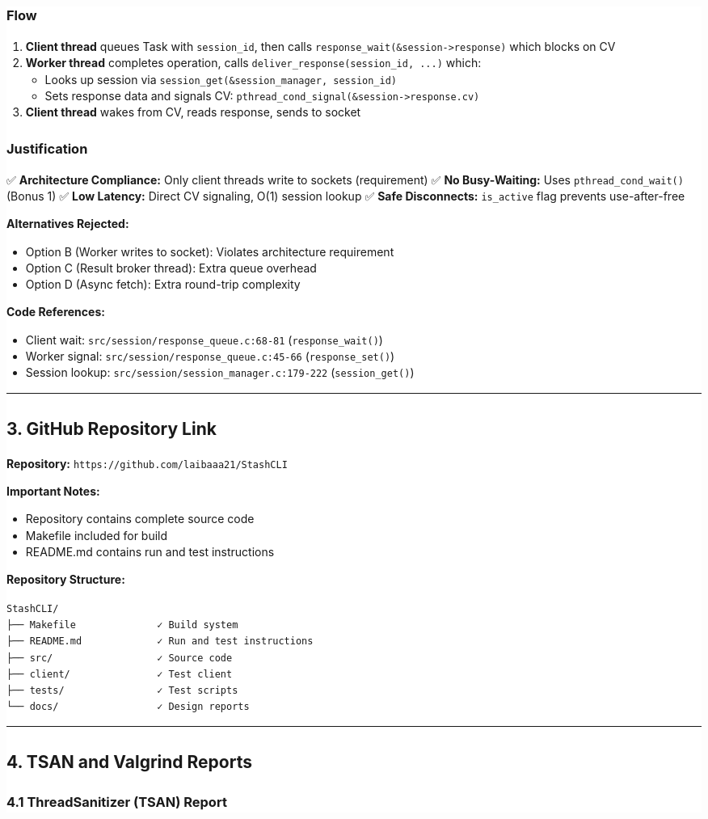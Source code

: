 
### Flow

1. **Client thread** queues Task with `session_id`, then calls `response_wait(&session->response)` which blocks on CV
2. **Worker thread** completes operation, calls `deliver_response(session_id, ...)` which:
   - Looks up session via `session_get(&session_manager, session_id)`
   - Sets response data and signals CV: `pthread_cond_signal(&session->response.cv)`
3. **Client thread** wakes from CV, reads response, sends to socket

### Justification

✅ **Architecture Compliance:** Only client threads write to sockets (requirement)
✅ **No Busy-Waiting:** Uses `pthread_cond_wait()` (Bonus 1)
✅ **Low Latency:** Direct CV signaling, O(1) session lookup
✅ **Safe Disconnects:** `is_active` flag prevents use-after-free

**Alternatives Rejected:**
- Option B (Worker writes to socket): Violates architecture requirement
- Option C (Result broker thread): Extra queue overhead
- Option D (Async fetch): Extra round-trip complexity

**Code References:**
- Client wait: `src/session/response_queue.c:68-81` (`response_wait()`)
- Worker signal: `src/session/response_queue.c:45-66` (`response_set()`)
- Session lookup: `src/session/session_manager.c:179-222` (`session_get()`)

---

## 3. GitHub Repository Link

**Repository:** `https://github.com/laibaaa21/StashCLI`

**Important Notes:**
- Repository contains complete source code
- Makefile included for build
- README.md contains run and test instructions

**Repository Structure:**
```
StashCLI/
├── Makefile              ✓ Build system
├── README.md             ✓ Run and test instructions
├── src/                  ✓ Source code
├── client/               ✓ Test client
├── tests/                ✓ Test scripts
└── docs/                 ✓ Design reports
```

---

## 4. TSAN and Valgrind Reports

### 4.1 ThreadSanitizer (TSAN) Report
